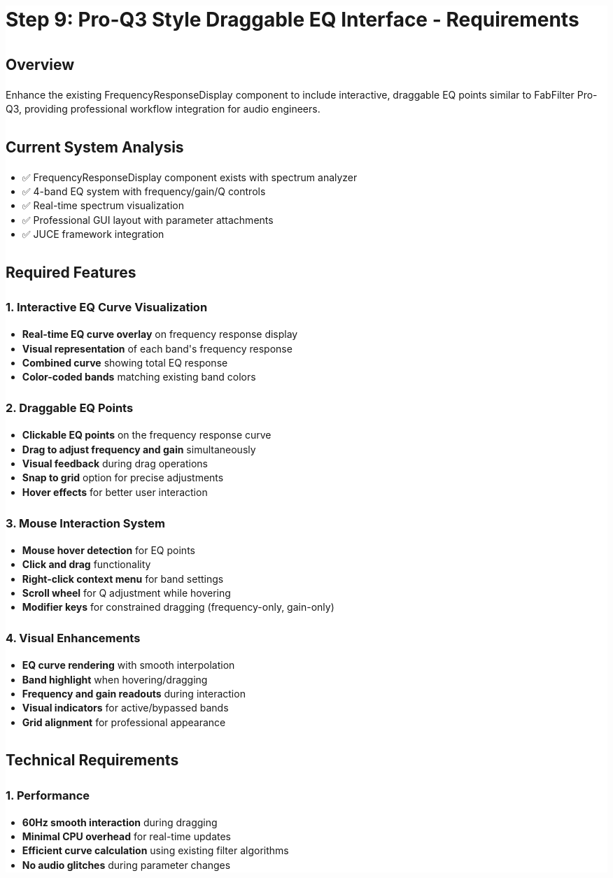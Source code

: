 # Step 9: Pro-Q3 Style Draggable EQ Interface - Requirements

## Overview
Enhance the existing FrequencyResponseDisplay component to include interactive, draggable EQ points similar to FabFilter Pro-Q3, providing professional workflow integration for audio engineers.

## Current System Analysis
- ✅ FrequencyResponseDisplay component exists with spectrum analyzer
- ✅ 4-band EQ system with frequency/gain/Q controls
- ✅ Real-time spectrum visualization  
- ✅ Professional GUI layout with parameter attachments
- ✅ JUCE framework integration

## Required Features

### 1. Interactive EQ Curve Visualization
- **Real-time EQ curve overlay** on frequency response display
- **Visual representation** of each band's frequency response
- **Combined curve** showing total EQ response
- **Color-coded bands** matching existing band colors

### 2. Draggable EQ Points
- **Clickable EQ points** on the frequency response curve
- **Drag to adjust frequency and gain** simultaneously
- **Visual feedback** during drag operations
- **Snap to grid** option for precise adjustments
- **Hover effects** for better user interaction

### 3. Mouse Interaction System
- **Mouse hover detection** for EQ points
- **Click and drag** functionality
- **Right-click context menu** for band settings
- **Scroll wheel** for Q adjustment while hovering
- **Modifier keys** for constrained dragging (frequency-only, gain-only)

### 4. Visual Enhancements
- **EQ curve rendering** with smooth interpolation
- **Band highlight** when hovering/dragging
- **Frequency and gain readouts** during interaction
- **Visual indicators** for active/bypassed bands
- **Grid alignment** for professional appearance

## Technical Requirements

### 1. Performance
- **60Hz smooth interaction** during dragging
- **Minimal CPU overhead** for real-time updates
- **Efficient curve calculation** using existing filter algorithms
- **No audio glitches** during parameter changes
